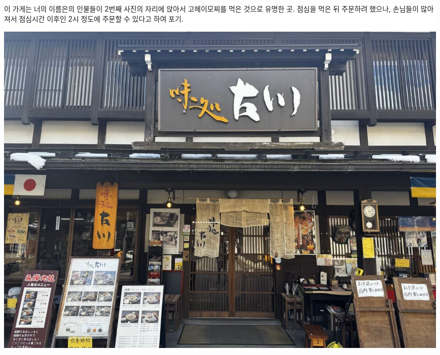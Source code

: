 이 가게는 너의 이름은의 인물들이 2번째 사진의 자리에 앉아서 고헤이모찌를 먹은 것으로 유명한 곳. 
점심을 먹은 뒤 주문하려 했으나, 손님들이 많아져서 점심시간 이후인 2시 정도에 주문할 수 있다고 하여 포기.

![image-20250115054813591](./assets/image-20250115054813591.png)
